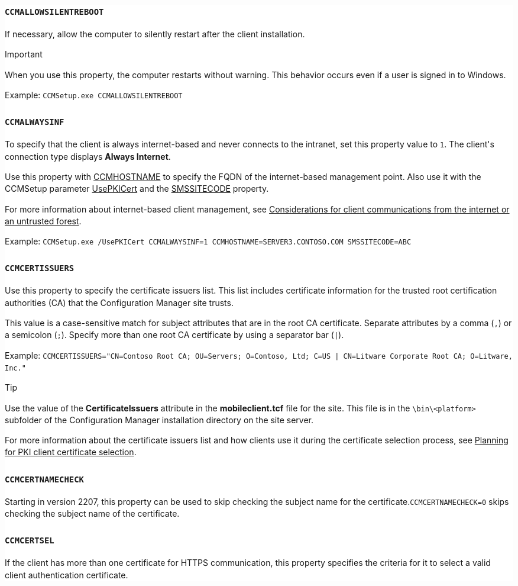 ### `CCMALLOWSILENTREBOOT`

If necessary, allow the computer to silently restart after the client installation.

> [!IMPORTANT]
> When you use this property, the computer restarts without warning. This behavior occurs even if a user is signed in to Windows.

Example: `CCMSetup.exe CCMALLOWSILENTREBOOT`

### `CCMALWAYSINF`

To specify that the client is always internet-based and never connects to the intranet, set this property value to `1`. The client's connection type displays **Always Internet**.

Use this property with [CCMHOSTNAME](#ccmhostname) to specify the FQDN of the internet-based management point. Also use it with the CCMSetup parameter [UsePKICert](#usepkicert) and the [SMSSITECODE](#smssitecode) property.

For more information about internet-based client management, see [Considerations for client communications from the internet or an untrusted forest](../../plan-design/hierarchy/communications-between-endpoints.md#BKMK_clientspan).

Example: `CCMSetup.exe /UsePKICert CCMALWAYSINF=1 CCMHOSTNAME=SERVER3.CONTOSO.COM SMSSITECODE=ABC`

### `CCMCERTISSUERS`

Use this property to specify the certificate issuers list. This list includes certificate information for the trusted root certification authorities (CA) that the Configuration Manager site trusts.

This value is a case-sensitive match for subject attributes that are in the root CA certificate. Separate attributes by a comma (`,`) or a semicolon (`;`). Specify more than one root CA certificate by using a separator bar (`|`).

Example: `CCMCERTISSUERS="CN=Contoso Root CA; OU=Servers; O=Contoso, Ltd; C=US | CN=Litware Corporate Root CA; O=Litware, Inc."`

> [!TIP]
> Use the value of the **CertificateIssuers** attribute in the **mobileclient.tcf** file for the site. This file is in the `\bin\<platform>` subfolder of the Configuration Manager installation directory on the site server.

For more information about the certificate issuers list and how clients use it during the certificate selection process, see [Planning for PKI client certificate selection](../../plan-design/security/plan-for-certificates.md#pki-client-certificate-selection).

### `CCMCERTNAMECHECK`

Starting in version 2207, this property can be used to skip checking the subject name for the certificate.`CCMCERTNAMECHECK=0` skips checking the subject name of the certificate.

### `CCMCERTSEL`

If the client has more than one certificate for HTTPS communication, this property specifies the criteria for it to select a valid client authentication certificate.
